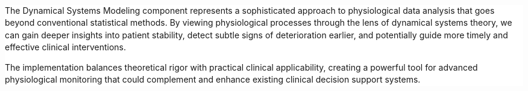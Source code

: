 The Dynamical Systems Modeling component represents a sophisticated approach to physiological data analysis that goes beyond conventional statistical methods. By viewing physiological processes through the lens of dynamical systems theory, we can gain deeper insights into patient stability, detect subtle signs of deterioration earlier, and potentially guide more timely and effective clinical interventions.

The implementation balances theoretical rigor with practical clinical applicability, creating a powerful tool for advanced physiological monitoring that could complement and enhance existing clinical decision support systems.